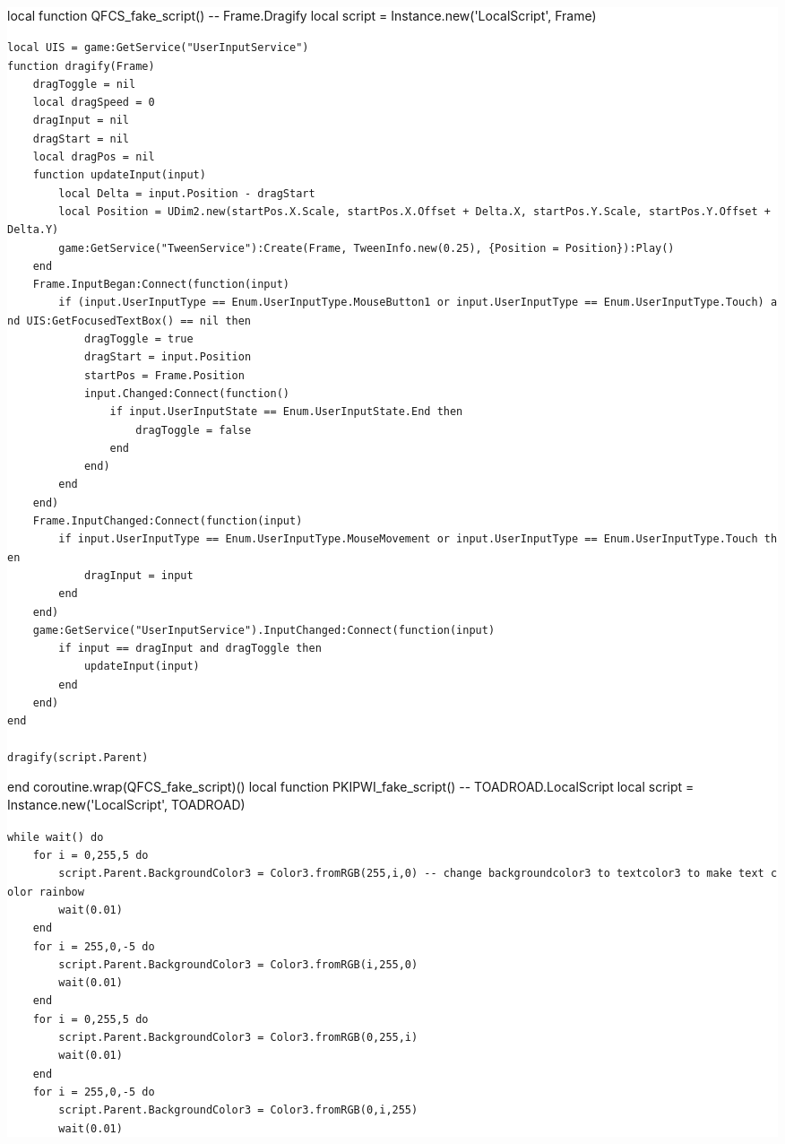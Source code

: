 local function QFCS_fake_script() -- Frame.Dragify 
	local script = Instance.new('LocalScript', Frame)

	local UIS = game:GetService("UserInputService")
	function dragify(Frame)
	    dragToggle = nil
	    local dragSpeed = 0
	    dragInput = nil
	    dragStart = nil
	    local dragPos = nil
	    function updateInput(input)
	        local Delta = input.Position - dragStart
	        local Position = UDim2.new(startPos.X.Scale, startPos.X.Offset + Delta.X, startPos.Y.Scale, startPos.Y.Offset + Delta.Y)
	        game:GetService("TweenService"):Create(Frame, TweenInfo.new(0.25), {Position = Position}):Play()
	    end
	    Frame.InputBegan:Connect(function(input)
	        if (input.UserInputType == Enum.UserInputType.MouseButton1 or input.UserInputType == Enum.UserInputType.Touch) and UIS:GetFocusedTextBox() == nil then
	            dragToggle = true
	            dragStart = input.Position
	            startPos = Frame.Position
	            input.Changed:Connect(function()
	                if input.UserInputState == Enum.UserInputState.End then
	                    dragToggle = false
	                end
	            end)
	        end
	    end)
	    Frame.InputChanged:Connect(function(input)
	        if input.UserInputType == Enum.UserInputType.MouseMovement or input.UserInputType == Enum.UserInputType.Touch then
	            dragInput = input
	        end
	    end)
	    game:GetService("UserInputService").InputChanged:Connect(function(input)
	        if input == dragInput and dragToggle then
	            updateInput(input)
	        end
	    end)
	end
	
	dragify(script.Parent)
end
coroutine.wrap(QFCS_fake_script)()
local function PKIPWI_fake_script() -- TOADROAD.LocalScript 
	local script = Instance.new('LocalScript', TOADROAD)

	while wait() do
		for i = 0,255,5 do
			script.Parent.BackgroundColor3 = Color3.fromRGB(255,i,0) -- change backgroundcolor3 to textcolor3 to make text color rainbow
			wait(0.01)
		end
		for i = 255,0,-5 do
			script.Parent.BackgroundColor3 = Color3.fromRGB(i,255,0)
			wait(0.01)
		end
		for i = 0,255,5 do
			script.Parent.BackgroundColor3 = Color3.fromRGB(0,255,i)
			wait(0.01)
		end
		for i = 255,0,-5 do
			script.Parent.BackgroundColor3 = Color3.fromRGB(0,i,255)
			wait(0.01)